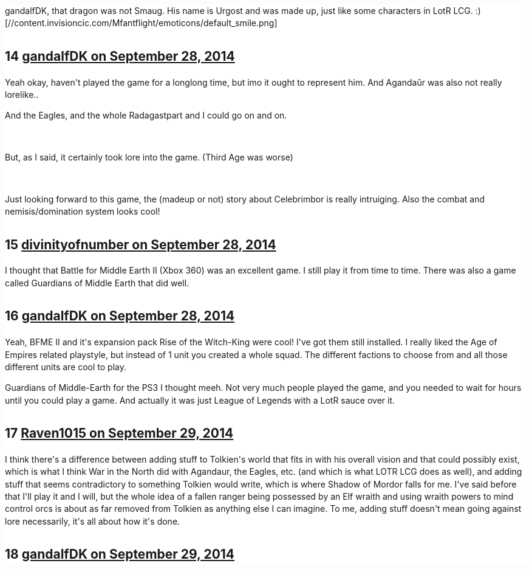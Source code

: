 gandalfDK, that dragon was not Smaug. His name is Urgost and was made up, just like some characters in LotR LCG. :) [//content.invisioncic.com/Mfantflight/emoticons/default_smile.png]

## 14 [gandalfDK on September 28, 2014](https://community.fantasyflightgames.com/topic/122980-middle-earth-shadow-of-mordor/?do=findComment&comment=1280183)

Yeah okay, haven't played the game for a longlong time, but imo it ought to represent him. And Agandaûr was also not really lorelike.. 

And the Eagles, and the whole Radagastpart and I could go on and on. 

 

But, as I said, it certainly took lore into the game. (Third Age was worse)

 

Just looking forward to this game, the (madeup or not) story about Celebrimbor is really intruiging. Also the combat and nemisis/domination system looks cool!

## 15 [divinityofnumber on September 28, 2014](https://community.fantasyflightgames.com/topic/122980-middle-earth-shadow-of-mordor/?do=findComment&comment=1280202)

I thought that Battle for Middle Earth II (Xbox 360) was an excellent game. I still play it from time to time. There was also a game called Guardians of Middle Earth that did well.

## 16 [gandalfDK on September 28, 2014](https://community.fantasyflightgames.com/topic/122980-middle-earth-shadow-of-mordor/?do=findComment&comment=1280238)

Yeah, BFME II and it's expansion pack Rise of the Witch-King were cool! I've got them still installed. I really liked the Age of Empires related playstyle, but instead of 1 unit you created a whole squad. The different factions to choose from and all those different units are cool to play.

Guardians of Middle-Earth for the PS3 I thought meeh. Not very much people played the game, and you needed to wait for hours until you could play a game. And actually it was just League of Legends with a LotR sauce over it.

## 17 [Raven1015 on September 29, 2014](https://community.fantasyflightgames.com/topic/122980-middle-earth-shadow-of-mordor/?do=findComment&comment=1281039)

I think there's a difference between adding stuff to Tolkien's world that fits in with his overall vision and that could possibly exist, which is what I think War in the North did with Agandaur, the Eagles, etc. (and which is what LOTR LCG does as well), and adding stuff that seems contradictory to something Tolkien would write, which is where Shadow of Mordor falls for me. I've said before that I'll play it and I will, but the whole idea of a fallen ranger being possessed by an Elf wraith and using wraith powers to mind control orcs is about as far removed from Tolkien as anything else I can imagine. To me, adding stuff doesn't mean going against lore necessarily, it's all about how it's done.

## 18 [gandalfDK on September 29, 2014](https://community.fantasyflightgames.com/topic/122980-middle-earth-shadow-of-mordor/?do=findComment&comment=1281049)
